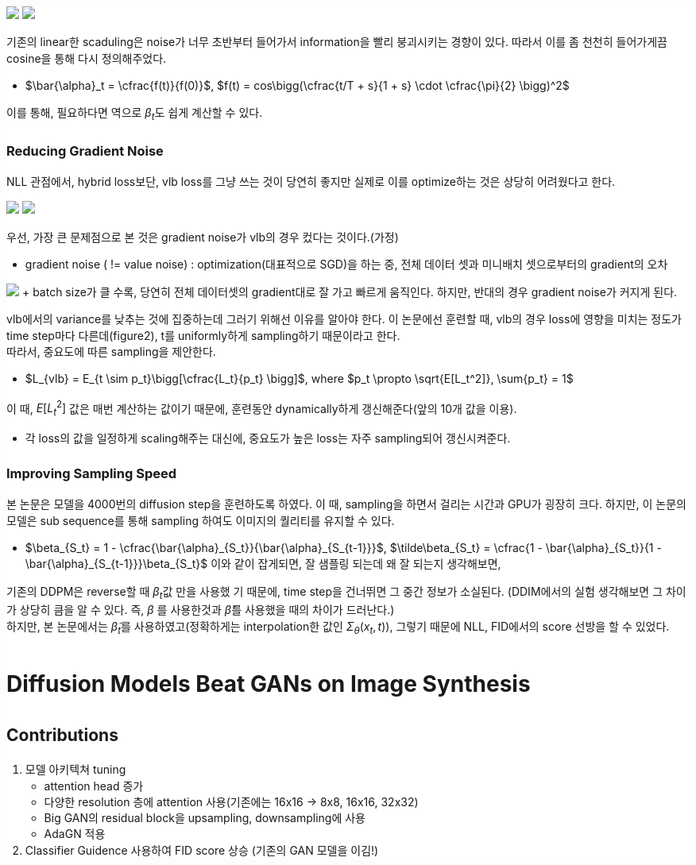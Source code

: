 <img src="https://drive.google.com/uc?id=1y9ODNFhm8VboZ2fCRBTAkVr0-7mUSaSr" height=200>
<img src="https://drive.google.com/uc?id=1uDdvD0dhylXUFaxNRr7WBPjmLO9DkesG" width=400>

기존의 linear한 scaduling은 noise가 너무 초반부터 들어가서 information을 빨리 붕괴시키는 경향이 있다. 따라서 이를 좀 천천히 들어가게끔 cosine을 통해 다시 정의해주었다.
+ $\bar{\alpha}_t = \cfrac{f(t)}{f(0)}$, $f(t) = cos\bigg(\cfrac{t/T + s}{1 + s} \cdot \cfrac{\pi}{2} \bigg)^2$

이를 통해, 필요하다면 역으로 $\beta_t$도 쉽게 계산할 수 있다.

### Reducing Gradient Noise

NLL 관점에서, hybrid loss보단, vlb loss를 그냥 쓰는 것이 당연히 좋지만 실제로 이를 optimize하는 것은 상당히 어려웠다고 한다.

<img src="https://drive.google.com/uc?id=14Hwrh_L0otqOKVfAYzhusjouF-vuKjKh" height=250> <img src="https://drive.google.com/uc?id=1kTkGmgWwLf3Q327Pe6qGIi0HS3WerH_S" height=250>

우선, 가장 큰 문제점으로 본 것은 gradient noise가 vlb의 경우 컸다는 것이다.(가정)  
+ gradient noise ( != value noise) : optimization(대표적으로 SGD)을 하는 중, 전체 데이터 셋과 미니배치 셋으로부터의 gradient의 오차  
<img src="https://drive.google.com/uc?id=1EC3_W0AxCo7OAR5pJZDIPnfG2zAXD1Jw" width=300>   
+ batch size가 클 수록, 당연히 전체 데이터셋의 gradient대로 잘 가고 빠르게 움직인다. 하지만, 반대의 경우 gradient noise가 커지게 된다.

vlb에서의 variance를 낮추는 것에 집중하는데 그러기 위해선 이유를 알아야 한다. 이 논문에선 훈련할 때, vlb의 경우 loss에 영향을 미치는 정도가 time step마다 다른데(figure2), t를 uniformly하게 sampling하기 때문이라고 한다.  
따라서, 중요도에 따른 sampling을 제안한다.
+ $L_{vlb} = E_{t \sim p_t}\bigg[\cfrac{L_t}{p_t} \bigg]$, where $p_t \propto  \sqrt{E[L_t^2]}, \sum{p_t} = 1$


이 때, $E[L_t^2]$ 값은 매번 계산하는 값이기 때문에, 훈련동안 dynamically하게 갱신해준다(앞의 10개 값을 이용).  
+ 각 loss의 값을 일정하게 scaling해주는 대신에, 중요도가 높은 loss는 자주 sampling되어 갱신시켜준다.

### Improving Sampling Speed

본 논문은 모델을 4000번의 diffusion step을 훈련하도록 하였다. 이 때, sampling을 하면서 걸리는 시간과 GPU가 굉장히 크다. 하지만, 이 논문의 모델은 sub sequence를 통해 sampling 하여도 이미지의 퀄리티를 유지할 수 있다.

+ $\beta_{S_t} = 1 - \cfrac{\bar{\alpha}_{S_t}}{\bar{\alpha}_{S_{t-1}}}$, $\tilde\beta_{S_t} = \cfrac{1 - \bar{\alpha}_{S_t}}{1 - \bar{\alpha}_{S_{t-1}}}\beta_{S_t}$
이와 같이 잡게되면, 잘 샘플링 되는데 왜 잘 되는지 생각해보면,

기존의 DDPM은 reverse할 때 $\beta_t$값 만을 사용했 기 때문에, time step을 건너뛰면 그 중간 정보가 소실된다. (DDIM에서의 실험 생각해보면 그 차이가 상당히 큼을 알 수 있다. 즉, $\beta$ 를 사용한것과 $\tilde\beta$를 사용했을 때의 차이가 드러난다.)  
하지만, 본 논문에서는 $\tilde\beta_t$를 사용하였고(정확하게는 interpolation한 값인 $\Sigma_\theta(x_t, t)$), 그렇기 때문에 NLL, FID에서의 score 선방을 할 수 있었다.







# Diffusion Models Beat GANs  on Image Synthesis

## Contributions
1. 모델 아키텍쳐 tuning
    + attention head 증가
    + 다양한 resolution 층에 attention 사용(기존에는 16x16 -> 8x8, 16x16, 32x32)
    + Big GAN의 residual block을 upsampling, downsampling에 사용
    + AdaGN 적용
2. Classifier Guidence 사용하여 FID score 상승 (기존의 GAN 모델을 이김!)
